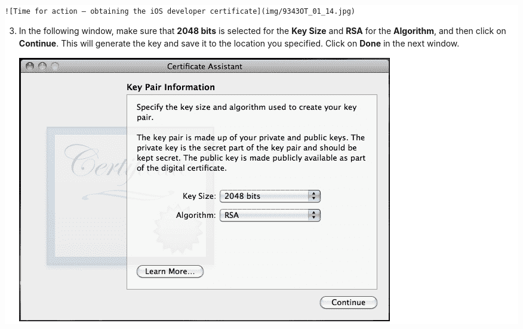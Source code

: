    ![Time for action – obtaining the iOS developer certificate](img/9343OT_01_14.jpg)

3.  In the following window, make sure that **2048 bits** is selected for the **Key Size** and **RSA** for the **Algorithm**, and then click on **Continue**. This will generate the key and save it to the location you specified. Click on **Done** in the next window.

    ![Time for action – obtaining the iOS developer certificate](img/9343OT_01_15.jpg)
